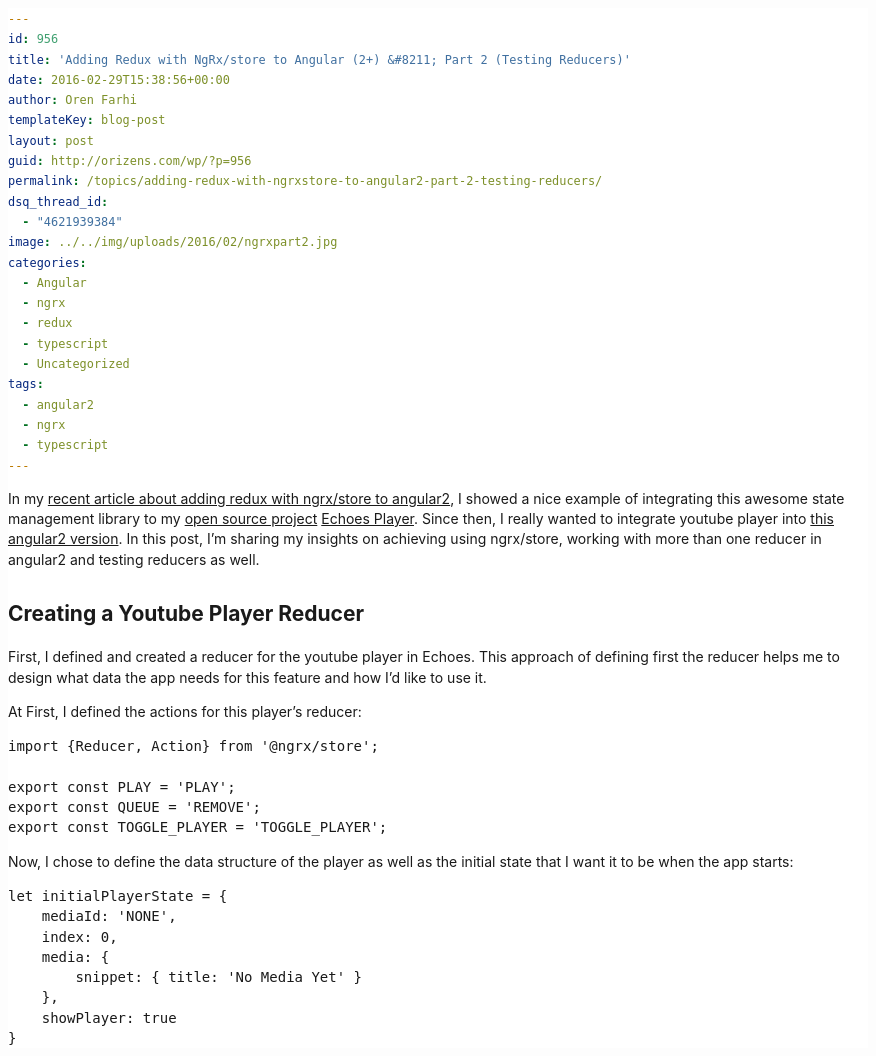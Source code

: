 ```yaml
---
id: 956
title: 'Adding Redux with NgRx/store to Angular (2+) &#8211; Part 2 (Testing Reducers)'
date: 2016-02-29T15:38:56+00:00
author: Oren Farhi 
templateKey: blog-post
layout: post
guid: http://orizens.com/wp/?p=956
permalink: /topics/adding-redux-with-ngrxstore-to-angular2-part-2-testing-reducers/
dsq_thread_id:
  - "4621939384"
image: ../../img/uploads/2016/02/ngrxpart2.jpg
categories:
  - Angular
  - ngrx
  - redux
  - typescript
  - Uncategorized
tags:
  - angular2
  - ngrx
  - typescript
---
```

In my <a href="http://orizens.com/wp/topics/adding-redux-with-ngrxstore-to-angular-2-part-1/" target="_blank">recent article about adding redux with ngrx/store to angular2</a>, I showed a nice example of integrating this awesome state management library to my <a href="http://github.com/orizens/echoes" target="_blank">open source project</a> <a href="http://echotu.be" target="_blank">Echoes Player</a>. Since then, I really wanted to integrate youtube player into <a href="http://github.com/orizens/echoes-ng2" target="_blank">this angular2 version</a>. In this post, I&#8217;m sharing my insights on achieving using ngrx/store, working with more than one reducer in angular2 and testing reducers as well.

## Creating a Youtube Player Reducer

First, I defined and created a reducer for the youtube player in Echoes. This approach of defining first the reducer helps me to design what data the app needs for this feature and how I&#8217;d like to use it.

At First, I defined the actions for this player&#8217;s reducer:

<pre class="lang:default decode:true">import {Reducer, Action} from '@ngrx/store';

export const PLAY = 'PLAY';
export const QUEUE = 'REMOVE';
export const TOGGLE_PLAYER = 'TOGGLE_PLAYER';</pre>

Now, I chose to define the data structure of the player as well as the initial state that I want it to be when the app starts:

<pre class="lang:default decode:true ">let initialPlayerState = {
    mediaId: 'NONE',
    index: 0,
    media: {
        snippet: { title: 'No Media Yet' }
    },
    showPlayer: true
}</pre>
